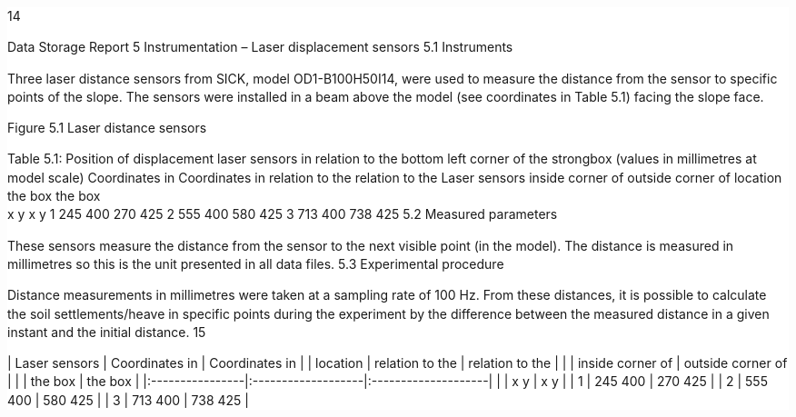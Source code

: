  
 
14 
 

 
Data Storage Report 
5  Instrumentation – Laser displacement sensors 
5.1  Instruments 
 
Three laser distance sensors from SICK, model OD1-B100H50I14, were used to measure the distance from the 
sensor to specific points of the slope. The sensors were installed in a beam above the model (see coordinates in 
Table 5.1) facing the slope face. 
 
 
Figure 5.1 Laser distance sensors  
 
Table 5.1: Position of displacement laser sensors in relation to the bottom left corner of the strongbox (values in millimetres at model scale) 
Coordinates in  Coordinates in 
relation to the  relation to the 
Laser sensors 
inside corner of  outside corner of 
location 
the box   the box  
x  y  x  y 
1  245  400  270  425 
2  555  400  580  425 
3  713  400  738  425 
5.2  Measured parameters 
 
These sensors measure the distance from the sensor to the next visible point (in the model). The distance is 
measured in millimetres so this is the unit presented in all data files. 
5.3  Experimental procedure  
 
Distance measurements in millimetres were taken at a sampling rate of 100 Hz. From these distances, it is possible 
to calculate the soil settlements/heave in specific points during the experiment by the difference between the 
measured distance in a given instant and the initial distance. 
15 
 

| Laser sensors   | Coordinates in     | Coordinates in      |
| location        | relation to the    | relation to the     |
|                 | inside corner of   | outside corner of   |
|                 | the box            | the box             |
|:----------------|:-------------------|:--------------------|
|                 | x y                | x y                 |
| 1               | 245 400            | 270 425             |
| 2               | 555 400            | 580 425             |
| 3               | 713 400            | 738 425             |
